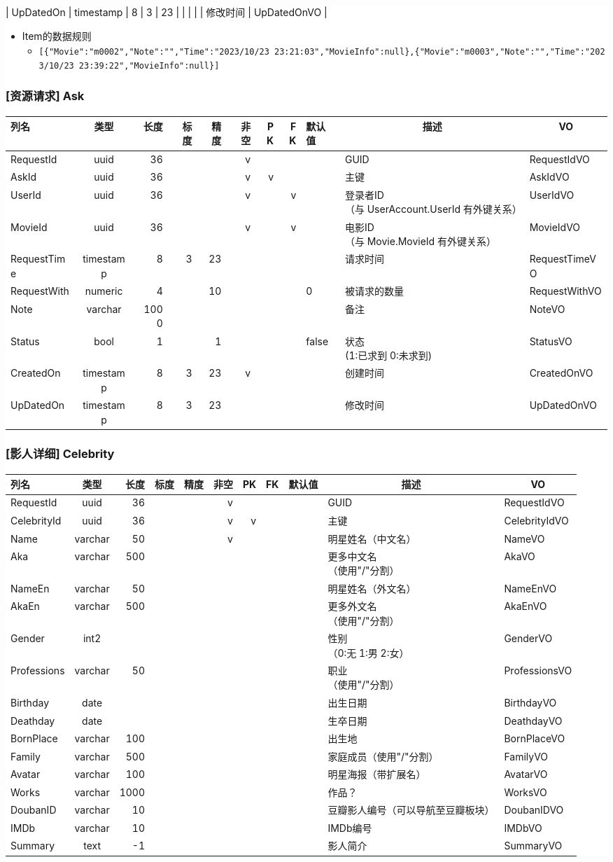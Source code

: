 | UpDatedOn       | timestamp |    8 |    3 |   23 |      |     |     |        | 修改时间                                                              | UpDatedOnVO       |

- Item的数据规则
  - ```[{"Movie":"m0002","Note":"","Time":"2023/10/23 23:21:03","MovieInfo":null},{"Movie":"m0003","Note":"","Time":"2023/10/23 23:39:22","MovieInfo":null}]```


<a id="jump_Ask"></a>
### [资源请求] Ask
| 列名        |   类型    | 长度 | 标度 | 精度 | 非空 |  PK |  FK | 默认值 | 描述                                         | VO            |
| :---------- | :-------: | ---: | ---: | ---: | ---: | --: | --: | :----- | -------------------------------------------- | ------------- |
| RequestId   |   uuid    |   36 |      |      |    v |     |     |        | GUID                                         | RequestIdVO   |
| AskId       |   uuid    |   36 |      |      |    v |   v |     |        | 主键                                         | AskIdVO       |
| UserId      |   uuid    |   36 |      |      |    v |     |   v |        | 登录者ID<BR>（与 UserAccount.UserId 有外键关系） | UserIdVO      |
| MovieId     |   uuid    |   36 |      |      |    v |     |   v |        | 电影ID<BR>（与 Movie.MovieId 有外键关系）        | MovieIdVO     |
| RequestTime | timestamp |    8 |    3 |   23 |      |     |     |        | 请求时间                                     | RequestTimeVO |
| RequestWith |  numeric  |    4 |      |   10 |      |     |     | 0      | 被请求的数量                                 | RequestWithVO |
| Note        |  varchar  | 1000 |      |      |      |     |     |        | 备注                                         | NoteVO        |
| Status      |   bool    |    1 |      |    1 |      |     |     | false  | 状态<BR>(1:已求到 0:未求到)                      | StatusVO      |
| CreatedOn   | timestamp |    8 |    3 |   23 |    v |     |     |        | 创建时间                                     | CreatedOnVO   |
| UpDatedOn   | timestamp |    8 |    3 |   23 |      |     |     |        | 修改时间                                     | UpDatedOnVO   |


<a id="jump_Celebrity"></a>
### [影人详细] Celebrity
| 列名         |   类型    | 长度 | 标度 | 精度 | 非空 |  PK |  FK | 默认值 | 描述                                         | VO             |
| :----------- | :-------: | ---: | ---: | ---: | ---: | --: | --: | :----- | -------------------------------------------- | -------------- |
| RequestId    |   uuid    |   36 |      |      |    v |     |     |        | GUID                                         | RequestIdVO    |
| CelebrityId  |   uuid    |   36 |      |      |    v |   v |     |        | 主键                                         | CelebrityIdVO  |
| Name         |  varchar  |   50 |      |      |    v |     |     |        | 明星姓名（中文名）                           | NameVO         |
| Aka          |  varchar  |  500 |      |      |      |     |     |        | 更多中文名<BR>（使用"/"分割）                    | AkaVO          |
| NameEn       |  varchar  |   50 |      |      |      |     |     |        | 明星姓名（外文名）                           | NameEnVO       |
| AkaEn        |  varchar  |  500 |      |      |      |     |     |        | 更多外文名<BR>（使用"/"分割）                    | AkaEnVO        |
| Gender       |   int2    |      |      |      |      |     |     |        | 性别<BR>（0:无 1:男 2:女）                       | GenderVO       |
| Professions  |  varchar  |   50 |      |      |      |     |     |        | 职业<BR>（使用"/"分割）                          | ProfessionsVO  |
| Birthday     |   date    |      |      |      |      |     |     |        | 出生日期                                     | BirthdayVO     |
| Deathday     |   date    |      |      |      |      |     |     |        | 生卒日期                                     | DeathdayVO     |
| BornPlace    |  varchar  |  100 |      |      |      |     |     |        | 出生地                                       | BornPlaceVO    |
| Family       |  varchar  |  500 |      |      |      |     |     |        | 家庭成员（使用"/"分割）                      | FamilyVO       |
| Avatar       |  varchar  |  100 |      |      |      |     |     |        | 明星海报（带扩展名）                         | AvatarVO       |
| Works        |  varchar  | 1000 |      |      |      |     |     |        | 作品？                                       | WorksVO        |
| DoubanID     |  varchar  |   10 |      |      |      |     |     |        | 豆瓣影人编号（可以导航至豆瓣板块）           | DoubanIDVO     |
| IMDb         |  varchar  |   10 |      |      |      |     |     |        | IMDb编号                                     | IMDbVO         |
| Summary      |   text    |   -1 |      |      |      |     |     |        | 影人简介                                     | SummaryVO      |